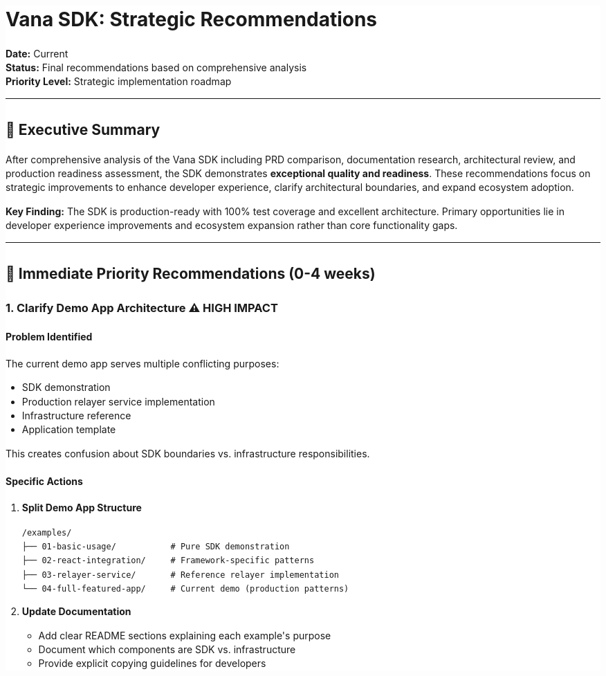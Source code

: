 # Vana SDK: Strategic Recommendations

**Date:** Current  
**Status:** Final recommendations based on comprehensive analysis  
**Priority Level:** Strategic implementation roadmap

---

## 🎯 Executive Summary

After comprehensive analysis of the Vana SDK including PRD comparison, documentation research, architectural review, and production readiness assessment, the SDK demonstrates **exceptional quality and readiness**. These recommendations focus on strategic improvements to enhance developer experience, clarify architectural boundaries, and expand ecosystem adoption.

**Key Finding:** The SDK is production-ready with 100% test coverage and excellent architecture. Primary opportunities lie in developer experience improvements and ecosystem expansion rather than core functionality gaps.

---

## 🚀 Immediate Priority Recommendations (0-4 weeks)

### 1. **Clarify Demo App Architecture** ⚠️ HIGH IMPACT

#### **Problem Identified**

The current demo app serves multiple conflicting purposes:

- SDK demonstration
- Production relayer service implementation
- Infrastructure reference
- Application template

This creates confusion about SDK boundaries vs. infrastructure responsibilities.

#### **Specific Actions**

1. **Split Demo App Structure**

   ```
   /examples/
   ├── 01-basic-usage/           # Pure SDK demonstration
   ├── 02-react-integration/     # Framework-specific patterns
   ├── 03-relayer-service/       # Reference relayer implementation
   └── 04-full-featured-app/     # Current demo (production patterns)
   ```

2. **Update Documentation**
   - Add clear README sections explaining each example's purpose
   - Document which components are SDK vs. infrastructure
   - Provide explicit copying guidelines for developers
